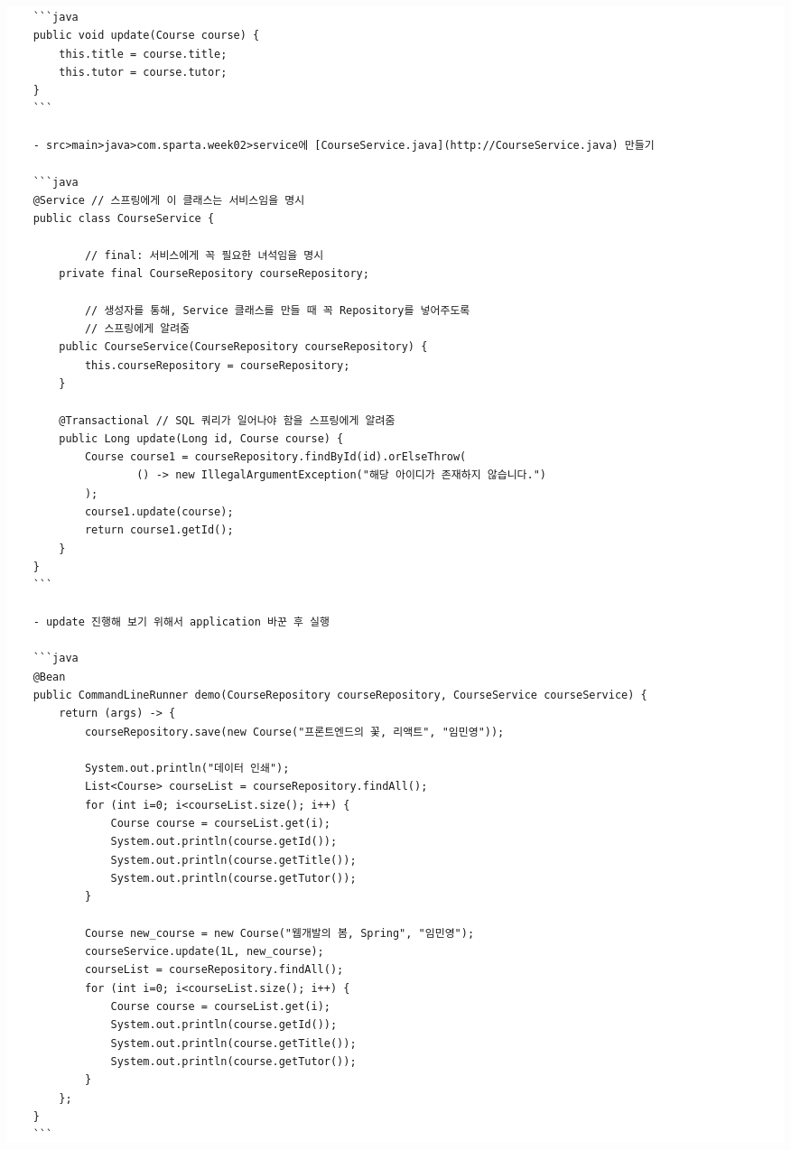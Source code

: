         ```java
        public void update(Course course) {
            this.title = course.title;
            this.tutor = course.tutor;
        }
        ```
        
        - src>main>java>com.sparta.week02>service에 [CourseService.java](http://CourseService.java) 만들기
        
        ```java
        @Service // 스프링에게 이 클래스는 서비스임을 명시
        public class CourseService {
        
        		// final: 서비스에게 꼭 필요한 녀석임을 명시
            private final CourseRepository courseRepository;
        
        		// 생성자를 통해, Service 클래스를 만들 때 꼭 Repository를 넣어주도록
        		// 스프링에게 알려줌
            public CourseService(CourseRepository courseRepository) {
                this.courseRepository = courseRepository;
            }
        
            @Transactional // SQL 쿼리가 일어나야 함을 스프링에게 알려줌
            public Long update(Long id, Course course) {
                Course course1 = courseRepository.findById(id).orElseThrow(
                        () -> new IllegalArgumentException("해당 아이디가 존재하지 않습니다.")
                );
                course1.update(course);
                return course1.getId();
            }
        }
        ```
        
        - update 진행해 보기 위해서 application 바꾼 후 실행
        
        ```java
        @Bean
        public CommandLineRunner demo(CourseRepository courseRepository, CourseService courseService) {
            return (args) -> {
                courseRepository.save(new Course("프론트엔드의 꽃, 리액트", "임민영"));
        
                System.out.println("데이터 인쇄");
                List<Course> courseList = courseRepository.findAll();
                for (int i=0; i<courseList.size(); i++) {
                    Course course = courseList.get(i);
                    System.out.println(course.getId());
                    System.out.println(course.getTitle());
                    System.out.println(course.getTutor());
                }
        
                Course new_course = new Course("웹개발의 봄, Spring", "임민영");
                courseService.update(1L, new_course);
                courseList = courseRepository.findAll();
                for (int i=0; i<courseList.size(); i++) {
                    Course course = courseList.get(i);
                    System.out.println(course.getId());
                    System.out.println(course.getTitle());
                    System.out.println(course.getTutor());
                }
            };
        }
        ```
        